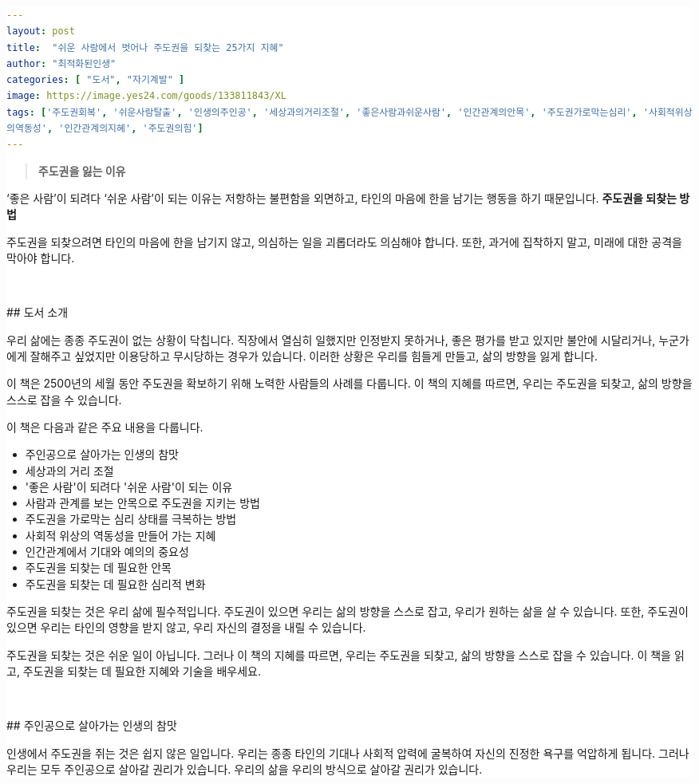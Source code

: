 ```yaml
---
layout: post
title:  "쉬운 사람에서 벗어나 주도권을 되찾는 25가지 지혜"
author: "최적화된인생"
categories: [ "도서", "자기계발" ]
image: https://image.yes24.com/goods/133811843/XL
tags: ['주도권회복', '쉬운사람탈출', '인생의주인공', '세상과의거리조절', '좋은사람과쉬운사람', '인간관계의안목', '주도권가로막는심리', '사회적위상의역동성', '인간관계의지혜', '주도권의힘']
---
```

> **주도권을 잃는 이유**

‘좋은 사람’이 되려다 ‘쉬운 사람’이 되는 이유는 저항하는 불편함을 외면하고, 타인의 마음에 한을 남기는 행동을 하기 때문입니다.
**주도권을 되찾는 방법**

주도권을 되찾으려면 타인의 마음에 한을 남기지 않고, 의심하는 일을 괴롭더라도 의심해야 합니다. 또한, 과거에 집착하지 말고, 미래에 대한 공격을 막아야 합니다.

<p>&nbsp;</p>
## 도서 소개



우리 삶에는 종종 주도권이 없는 상황이 닥칩니다. 직장에서 열심히 일했지만 인정받지 못하거나, 좋은 평가를 받고 있지만 불안에 시달리거나, 누군가에게 잘해주고 싶었지만 이용당하고 무시당하는 경우가 있습니다. 이러한 상황은 우리를 힘들게 만들고, 삶의 방향을 잃게 합니다.



이 책은 2500년의 세월 동안 주도권을 확보하기 위해 노력한 사람들의 사례를 다룹니다. 이 책의 지혜를 따르면, 우리는 주도권을 되찾고, 삶의 방향을 스스로 잡을 수 있습니다.



이 책은 다음과 같은 주요 내용을 다룹니다.

* 주인공으로 살아가는 인생의 참맛
* 세상과의 거리 조절
* '좋은 사람'이 되려다 '쉬운 사람'이 되는 이유
* 사람과 관계를 보는 안목으로 주도권을 지키는 방법
* 주도권을 가로막는 심리 상태를 극복하는 방법
* 사회적 위상의 역동성을 만들어 가는 지혜
* 인간관계에서 기대와 예의의 중요성
* 주도권을 되찾는 데 필요한 안목
* 주도권을 되찾는 데 필요한 심리적 변화



주도권을 되찾는 것은 우리 삶에 필수적입니다. 주도권이 있으면 우리는 삶의 방향을 스스로 잡고, 우리가 원하는 삶을 살 수 있습니다. 또한, 주도권이 있으면 우리는 타인의 영향을 받지 않고, 우리 자신의 결정을 내릴 수 있습니다.



주도권을 되찾는 것은 쉬운 일이 아닙니다. 그러나 이 책의 지혜를 따르면, 우리는 주도권을 되찾고, 삶의 방향을 스스로 잡을 수 있습니다. 이 책을 읽고, 주도권을 되찾는 데 필요한 지혜와 기술을 배우세요.

<p>&nbsp;</p>
## 주인공으로 살아가는 인생의 참맛

인생에서 주도권을 쥐는 것은 쉽지 않은 일입니다. 우리는 종종 타인의 기대나 사회적 압력에 굴복하여 자신의 진정한 욕구를 억압하게 됩니다. 그러나 우리는 모두 주인공으로 살아갈 권리가 있습니다. 우리의 삶을 우리의 방식으로 살아갈 권리가 있습니다.

